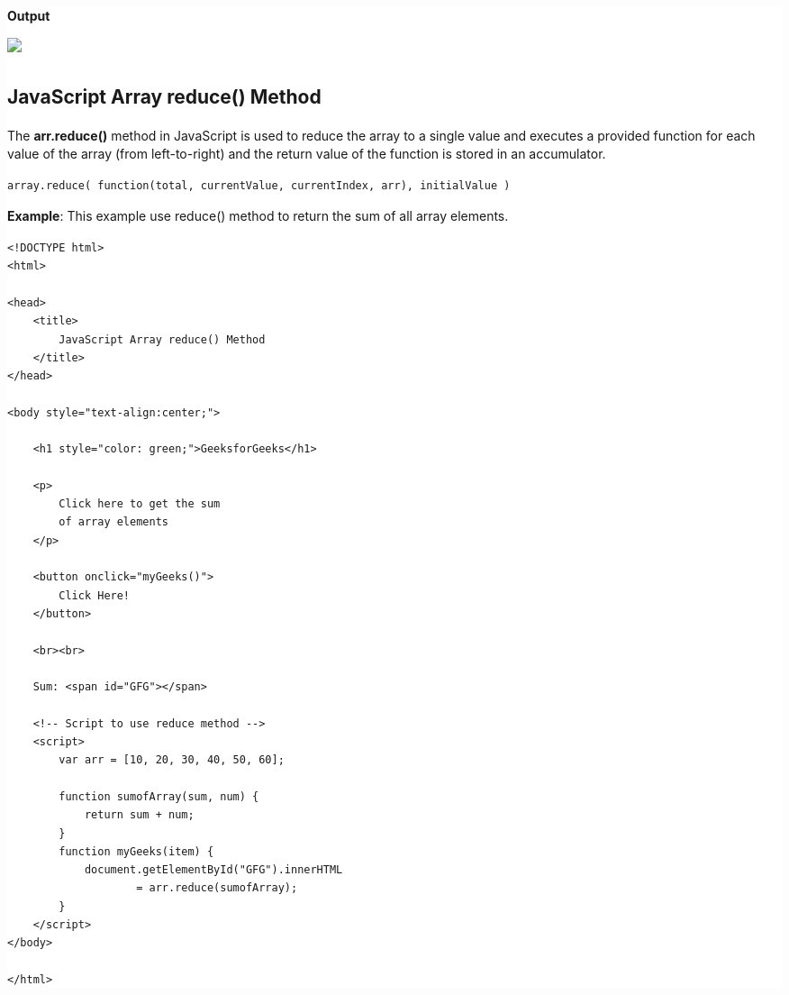 **Output**

![](https://media.geeksforgeeks.org/wp-content/uploads/20190306001953/map1-300x248.jpg)


## JavaScript Array reduce() Method

The **arr.reduce()** method in JavaScript is used to reduce the array to a single value and executes a provided function for each value of the array (from left-to-right) and the return value of the function is stored in an accumulator.

```
array.reduce( function(total, currentValue, currentIndex, arr), initialValue )
```

**Example**: This example use reduce() method to return the sum of all array elements.

```
<!DOCTYPE html> 
<html> 
	
<head> 
	<title> 
		JavaScript Array reduce() Method 
	</title> 
</head> 

<body style="text-align:center;"> 
	
	<h1 style="color: green;">GeeksforGeeks</h1> 
	
	<p> 
		Click here to get the sum 
		of array elements 
	</p> 
	
	<button onclick="myGeeks()"> 
		Click Here! 
	</button> 
	
	<br><br> 
	
	Sum: <span id="GFG"></span> 
	
	<!-- Script to use reduce method -->
	<script> 
		var arr = [10, 20, 30, 40, 50, 60]; 

		function sumofArray(sum, num) { 
			return sum + num; 
		} 
		function myGeeks(item) { 
			document.getElementById("GFG").innerHTML 
					= arr.reduce(sumofArray); 
		} 
	</script> 
</body> 

</html>					 
```
